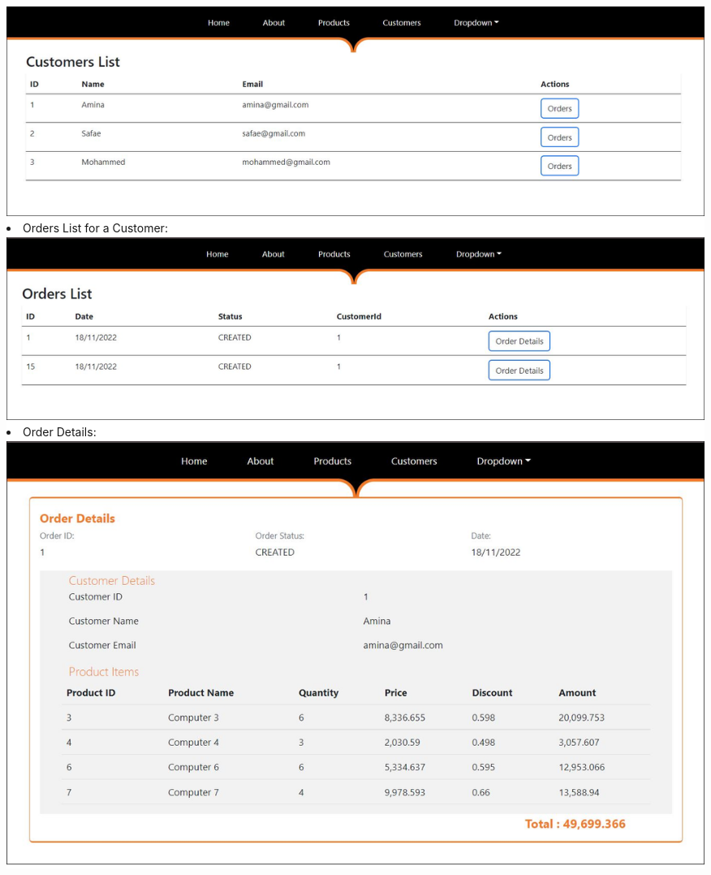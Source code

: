 <img src="https://github.com/Amina-contact/e-commerce-Micro-services-Spring-Angular/blob/master/pictures/a12.JPG">
<li>Orders List for a Customer</strong>:</li>
<img src="https://github.com/Amina-contact/e-commerce-Micro-services-Spring-Angular/blob/master/pictures/a13.JPG">
<li>Order Details</strong>:</li>

<img src="https://github.com/Amina-contact/e-commerce-Micro-services-Spring-Angular/blob/master/pictures/a14.JPG">
